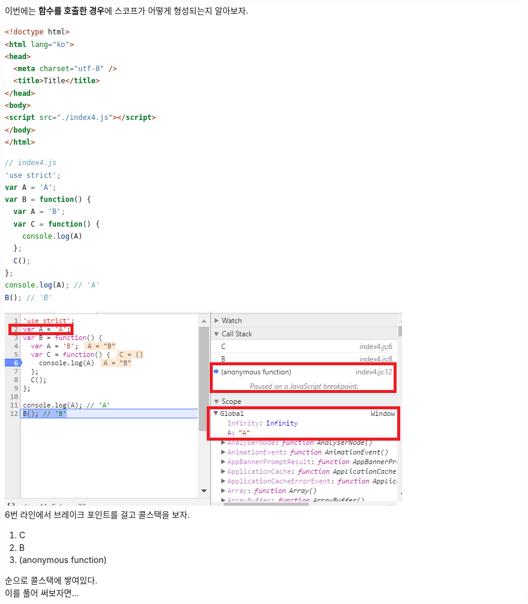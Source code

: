 이번에는 **함수를 호출한 경우**에 스코프가 어떻게 형성되는지 알아보자.  
```html
<!doctype html>
<html lang="ko">
<head>
  <meta charset="utf-8" />
  <title>Title</title>
</head>
<body>
<script src="./index4.js"></script>
</body>
</html>
```

```javascript
// index4.js
'use strict';
var A = 'A';
var B = function() {
  var A = 'B';
  var C = function() {
    console.log(A)
  };
  C();
};  
console.log(A); // 'A'
B(); // 'B'
```

![](/images/ES6-Scope/02.png)  
6번 라인에서 브레이크 포인트를 걸고 콜스택을 보자.

1. C
2. B
3. (anonymous function)

순으로 콜스택에 쌓여있다.  
이를 풀어 써보자면...
